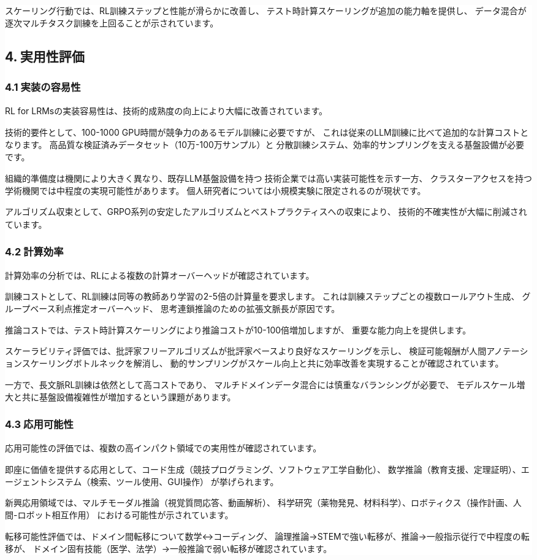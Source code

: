 スケーリング行動では、RL訓練ステップと性能が滑らかに改善し、
テスト時計算スケーリングが追加の能力軸を提供し、
データ混合が逐次マルチタスク訓練を上回ることが示されています。

## 4. 実用性評価
### 4.1 実装の容易性
RL for LRMsの実装容易性は、技術的成熟度の向上により大幅に改善されています。

技術的要件として、100-1000 GPU時間が競争力のあるモデル訓練に必要ですが、
これは従来のLLM訓練に比べて追加的な計算コストとなります。
高品質な検証済みデータセット（10万-100万サンプル）と
分散訓練システム、効率的サンプリングを支える基盤設備が必要です。

組織的準備度は機関により大きく異なり、既存LLM基盤設備を持つ
技術企業では高い実装可能性を示す一方、
クラスターアクセスを持つ学術機関では中程度の実現可能性があります。
個人研究者については小規模実験に限定されるのが現状です。

アルゴリズム収束として、GRPO系列の安定したアルゴリズムとベストプラクティスへの収束により、
技術的不確実性が大幅に削減されています。

### 4.2 計算効率
計算効率の分析では、RLによる複数の計算オーバーヘッドが確認されています。

訓練コストとして、RL訓練は同等の教師あり学習の2-5倍の計算量を要求します。
これは訓練ステップごとの複数ロールアウト生成、
グループベース利点推定オーバーヘッド、
思考連鎖推論のための拡張文脈長が原因です。

推論コストでは、テスト時計算スケーリングにより推論コストが10-100倍増加しますが、
重要な能力向上を提供します。

スケーラビリティ評価では、批評家フリーアルゴリズムが批評家ベースより良好なスケーリングを示し、
検証可能報酬が人間アノテーションスケーリングボトルネックを解消し、
動的サンプリングがスケール向上と共に効率改善を実現することが確認されています。

一方で、長文脈RL訓練は依然として高コストであり、
マルチドメインデータ混合には慎重なバランシングが必要で、
モデルスケール増大と共に基盤設備複雑性が増加するという課題があります。

### 4.3 応用可能性
応用可能性の評価では、複数の高インパクト領域での実用性が確認されています。

即座に価値を提供する応用として、コード生成（競技プログラミング、ソフトウェア工学自動化）、
数学推論（教育支援、定理証明）、エージェントシステム（検索、ツール使用、GUI操作）
が挙げられます。

新興応用領域では、マルチモーダル推論（視覚質問応答、動画解析）、
科学研究（薬物発見、材料科学）、ロボティクス（操作計画、人間-ロボット相互作用）
における可能性が示されています。

転移可能性評価では、ドメイン間転移について数学↔コーディング、
論理推論→STEMで強い転移が、推論→一般指示従行で中程度の転移が、
ドメイン固有技能（医学、法学）→一般推論で弱い転移が確認されています。

